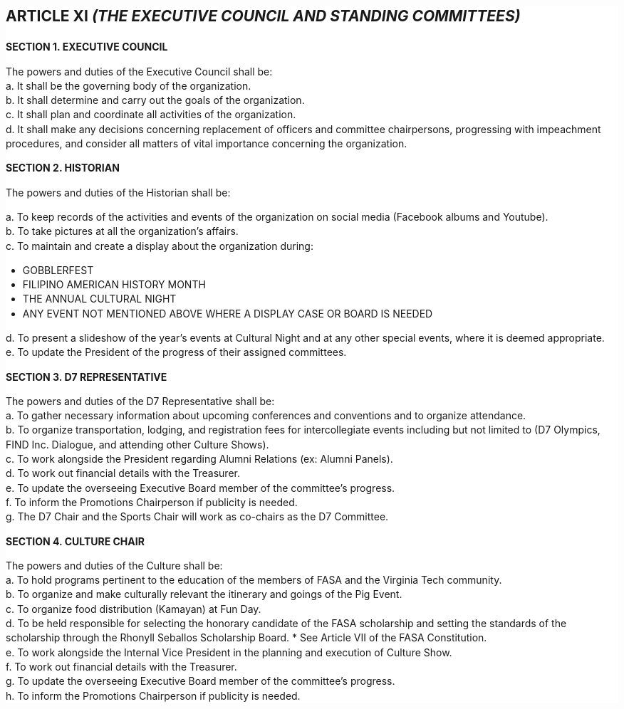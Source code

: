 

## ARTICLE XI *(THE EXECUTIVE COUNCIL AND STANDING COMMITTEES)*

**SECTION 1. EXECUTIVE COUNCIL**

The powers and duties of the Executive Council shall be:  
a. It shall be the governing body of the organization.  
b. It shall determine and carry out the goals of the organization.  
c. It shall plan and coordinate all activities of the organization.  
d. It shall make any decisions concerning replacement of officers and committee chairpersons, progressing with impeachment procedures, and consider all matters of vital importance concerning the organization.  

**SECTION 2. HISTORIAN**

The powers and duties of the Historian shall be:

a. To keep records of the activities and events of the organization on social media (Facebook albums and Youtube).  
b. To take pictures at all the organization’s affairs.  
c. To maintain and create a display about the organization during:  
- GOBBLERFEST  
- FILIPINO AMERICAN HISTORY MONTH  
- THE ANNUAL CULTURAL NIGHT  
- ANY EVENT NOT MENTIONED ABOVE WHERE A DISPLAY CASE OR BOARD IS NEEDED  

d. To present a slideshow of the year’s events at Cultural Night and at any other special events, where it is deemed appropriate.  
e. To update the President of the progress of their assigned committees.

**SECTION 3. D7 REPRESENTATIVE**

The powers and duties of the D7 Representative shall be:  
a. To gather necessary information about upcoming conferences and conventions and to organize attendance.  
b. To organize transportation, lodging, and registration fees for intercollegiate events including but not limited to (D7 Olympics, FIND Inc. Dialogue, and attending other Culture Shows).  
c. To work alongside the President regarding Alumni Relations (ex: Alumni Panels).  
d. To work out financial details with the Treasurer.  
e. To update the overseeing Executive Board member of the committee’s progress.    
f. To inform the Promotions Chairperson if publicity is needed.  
g. The D7 Chair and the Sports Chair will work as co-chairs as the D7 Committee.


**SECTION 4. CULTURE CHAIR**

The powers and duties of the Culture shall be:  
a. To hold programs pertinent to the education of the members of FASA and the Virginia Tech community.  
b. To organize and make culturally relevant the itinerary and goings of the Pig Event.  
c. To organize food distribution (Kamayan) at Fun Day.  
d. To be held responsible for selecting the honorary candidate of the FASA scholarship and setting the standards of the scholarship through the Rhonyll Seballos Scholarship Board. * See Article VII of the FASA Constitution.  
e. To work alongside the Internal Vice President in the planning and execution of Culture Show.  
f. To work out financial details with the Treasurer.  
g. To update the overseeing Executive Board member of the committee’s progress.    
h. To inform the Promotions Chairperson if publicity is needed.  
